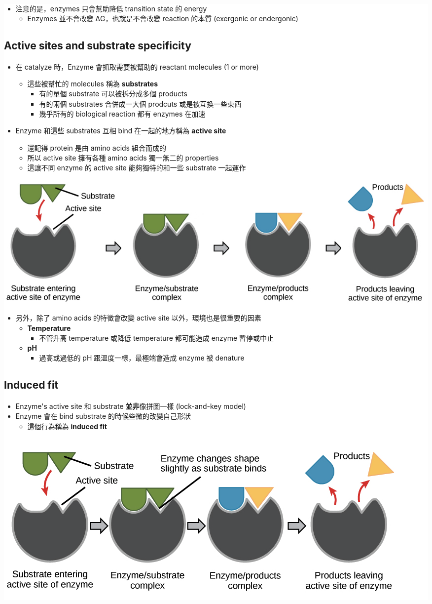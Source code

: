 * 注意的是，enzymes 只會幫助降低 transition state 的 energy
  * Enzymes 並不會改變 ∆G，也就是不會改變 reaction 的本質 (exergonic or endergonic)

## Active sites and substrate specificity

* 在 catalyze 時，Enzyme 會抓取需要被幫助的 reactant molecules (1 or more)
  * 這些被幫忙的 molecules 稱為 **substrates**
    * 有的單個 substrate 可以被拆分成多個 products
    * 有的兩個 substrates 合併成一大個 prodcuts 或是被互換一些東西
    * 幾乎所有的 biological reaction 都有 enzymes 在加速

* Enzyme 和這些 substrates 互相 bind 在一起的地方稱為 **active site**
  * 還記得 protein 是由 amino acids 組合而成的
  * 所以 active site 擁有各種 amino acids 獨一無二的 properties
  * 這讓不同 enzyme 的 active site 能夠獨特的和一些 substrate 一起運作

![](../.gitbook/assets/enzyme_action.png)

* 另外，除了 amino acids 的特徵會改變 active site 以外，環境也是很重要的因素
  * **Temperature**
    * 不管升高 temperature 或降低 temperature 都可能造成 enzyme 暫停或中止
  * **pH**
    * 過高或過低的 pH 跟溫度一樣，最極端會造成 enzyme 被 denature

## Induced fit

* Enzyme's active site 和 substrate **並非**像拼圖一樣 (lock-and-key model)
* Enzyme 會在 bind substrate 的時候些微的改變自己形狀
  * 這個行為稱為 **induced fit**

![](../.gitbook/assets/enzyme_induced_fit.png)
